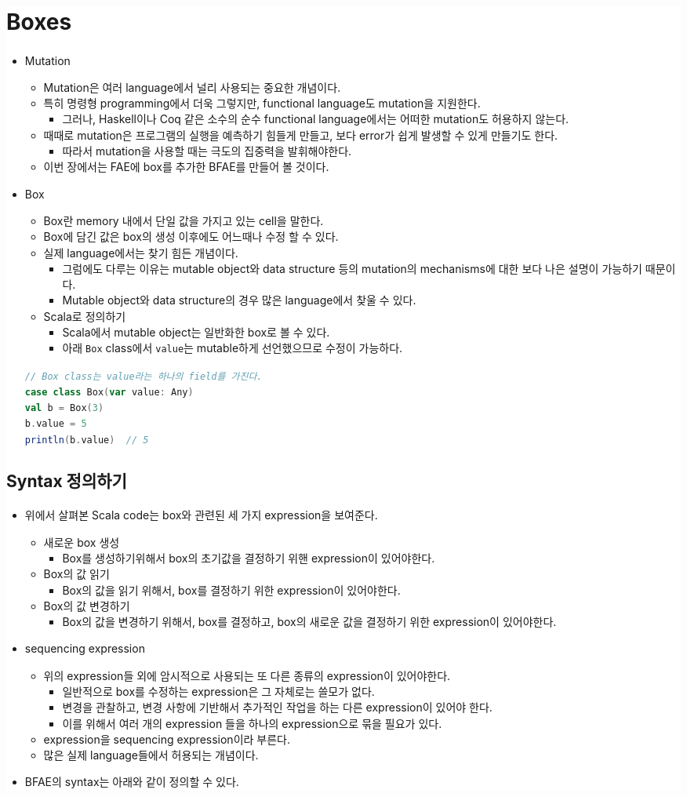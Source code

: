 # Boxes

- Mutation
  - Mutation은 여러 language에서 널리 사용되는 중요한 개념이다.
  - 특히 명령형 programming에서 더욱 그렇지만, functional language도 mutation을 지원한다.
    - 그러나, Haskell이나 Coq 같은 소수의 순수 functional language에서는 어떠한 mutation도 허용하지 않는다.
  - 때때로 mutation은 프로그램의 실행을 예측하기 힘들게 만들고, 보다 error가 쉽게 발생할 수 있게 만들기도 한다.
    - 따라서 mutation을 사용할 때는 극도의 집중력을 발휘해야한다.
  - 이번 장에서는 FAE에 box를 추가한 BFAE를 만들어 볼 것이다.



- Box

  - Box란 memory 내에서 단일 값을 가지고 있는 cell을 말한다.
  - Box에 담긴 값은 box의 생성 이후에도 어느때나 수정 할 수 있다.
  - 실제 language에서는 찾기 힘든 개념이다.
    - 그럼에도 다루는 이유는 mutable object와 data structure 등의 mutation의 mechanisms에 대한 보다 나은 설명이 가능하기 때문이다.
    - Mutable object와 data structure의 경우 많은 language에서 찾울 수 있다.
  - Scala로 정의하기
    - Scala에서 mutable object는 일반화한 box로 볼 수 있다.
    - 아래 `Box` class에서 `value`는 mutable하게 선언했으므로 수정이 가능하다.

  ```scala
  // Box class는 value라는 하나의 field를 가진다.
  case class Box(var value: Any)
  val b = Box(3)
  b.value = 5
  println(b.value)	// 5
  ```



## Syntax 정의하기

- 위에서 살펴본 Scala code는 box와 관련된 세 가지 expression을 보여준다.
  - 새로운 box 생성
    - Box를 생성하기위해서 box의 초기값을 결정하기 위핸 expression이 있어야한다.
  - Box의 값 읽기
    - Box의 값을 읽기 위해서, box를 결정하기 위한 expression이 있어야한다.
  - Box의 값 변경하기
    - Box의 값을 변경하기 위해서, box를 결정하고, box의 새로운 값을 결정하기 위한 expression이 있어야한다.



- sequencing expression
  - 위의 expression들 외에 암시적으로 사용되는 또 다른 종류의 expression이 있어야한다.
    - 일반적으로 box를 수정하는 expression은 그 자체로는 쓸모가 없다.
    - 변경을 관찰하고, 변경 사항에 기반해서 추가적인 작업을 하는 다른 expression이 있어야 한다.
    - 이를 위해서 여러 개의 expression 들을 하나의 expression으로 묶을 필요가 있다.
  - expression을 sequencing expression이라 부른다.
  - 많은 실제 language들에서 허용되는 개념이다.



- BFAE의 syntax는 아래와 같이 정의할 수 있다.
